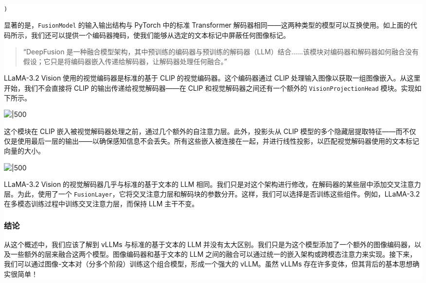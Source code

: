 ```python
)
```

显著的是，`FusionModel` 的输入输出结构与 PyTorch 中的标准 Transformer 解码器相同——这两种类型的模型可以互换使用。如上面的代码所示，我们还可以提供一个编码器掩码，使我们能够从选定的文本标记中屏蔽任何图像标记。

> “DeepFusion 是一种融合模型架构，其中预训练的编码器与预训练的解码器（LLM）结合……该模块对编码器和解码器如何融合没有假设；它只是将编码器嵌入传递给解码器，让解码器处理任何融合。” 

LLaMA-3.2 Vision 使用的视觉编码器是标准的基于 CLIP 的视觉编码器。这个编码器通过 CLIP 处理输入图像以获取一组图像嵌入。从这里开始，我们不会直接将 CLIP 的输出传递给视觉解码器——在 CLIP 和视觉解码器之间还有一个额外的 `VisionProjectionHead` 模块。实现如下所示。

![|500](https://substackcdn.com/image/fetch/w_1456,c_limit,f_auto,q_auto:good,fl_progressive:steep/https%3A%2F%2Fsubstack-post-media.s3.amazonaws.com%2Fpublic%2Fimages%2Fe9aed6e0-ffe0-490f-b768-e30454fb5ea6_1542x3028.png)

这个模块在 CLIP 嵌入被视觉解码器处理之前，通过几个额外的自注意力层。此外，投影头从 CLIP 模型的多个隐藏层提取特征——而不仅仅是使用最后一层的输出——以确保感知信息不会丢失。所有这些嵌入被连接在一起，并进行线性投影，以匹配视觉解码器使用的文本标记向量的大小。

![|500](https://substackcdn.com/image/fetch/w_1456,c_limit,f_auto,q_auto:good,fl_progressive:steep/https%3A%2F%2Fsubstack-post-media.s3.amazonaws.com%2Fpublic%2Fimages%2Ff3d9f263-68b8-4df6-9fad-113744c8755b_1664x2766.png)

LLaMA-3.2 Vision 的视觉解码器几乎与标准的基于文本的 LLM 相同。我们只是对这个架构进行修改，在解码器的某些层中添加交叉注意力层。为此，使用了一个 `FusionLayer`，它将交叉注意力层和解码块的参数分开。这样，我们可以选择是否训练这些组件。例如，LLaMA-3.2 在多模态训练过程中训练交叉注意力层，而保持 LLM 主干不变。

### 结论

从这个概述中，我们应该了解到 vLLMs 与标准的基于文本的 LLM 并没有太大区别。我们只是为这个模型添加了一个额外的图像编码器，以及一些额外的层来融合这两个模型。图像编码器和基于文本的 LLM 之间的融合可以通过统一的嵌入架构或跨模态注意力来实现。接下来，我们可以通过图像-文本对（分多个阶段）训练这个组合模型，形成一个强大的 vLLM。虽然 vLLMs 存在许多变体，但其背后的基本思想确实很简单！